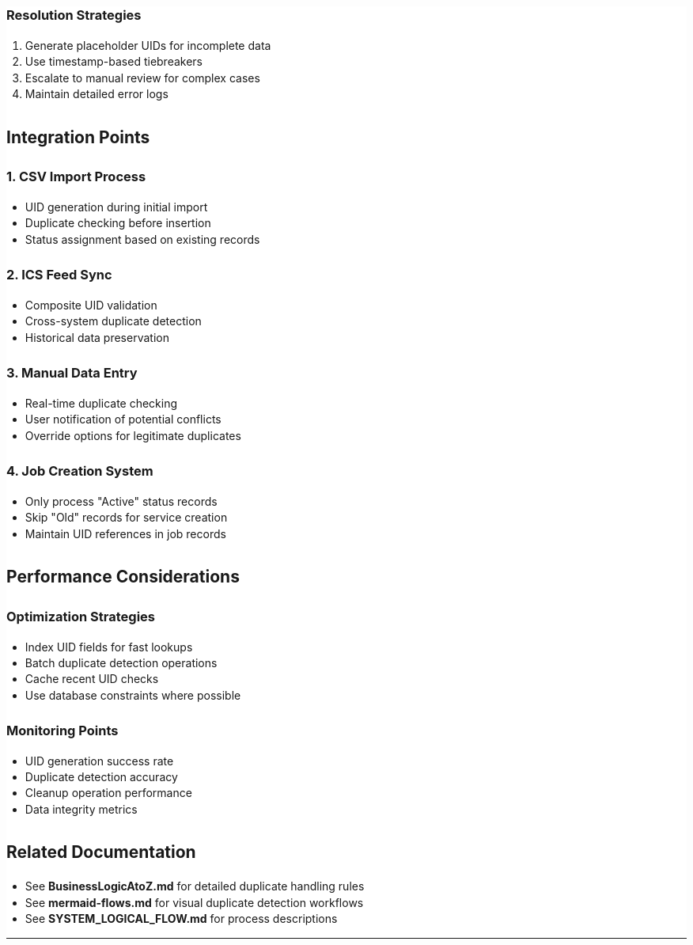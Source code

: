 ### Resolution Strategies
1. Generate placeholder UIDs for incomplete data
2. Use timestamp-based tiebreakers
3. Escalate to manual review for complex cases
4. Maintain detailed error logs

## Integration Points

### 1. CSV Import Process
- UID generation during initial import
- Duplicate checking before insertion
- Status assignment based on existing records

### 2. ICS Feed Sync  
- Composite UID validation
- Cross-system duplicate detection
- Historical data preservation

### 3. Manual Data Entry
- Real-time duplicate checking
- User notification of potential conflicts
- Override options for legitimate duplicates

### 4. Job Creation System
- Only process "Active" status records
- Skip "Old" records for service creation
- Maintain UID references in job records

## Performance Considerations

### Optimization Strategies
- Index UID fields for fast lookups
- Batch duplicate detection operations
- Cache recent UID checks
- Use database constraints where possible

### Monitoring Points
- UID generation success rate
- Duplicate detection accuracy
- Cleanup operation performance
- Data integrity metrics

## Related Documentation

- See **BusinessLogicAtoZ.md** for detailed duplicate handling rules
- See **mermaid-flows.md** for visual duplicate detection workflows
- See **SYSTEM_LOGICAL_FLOW.md** for process descriptions

---